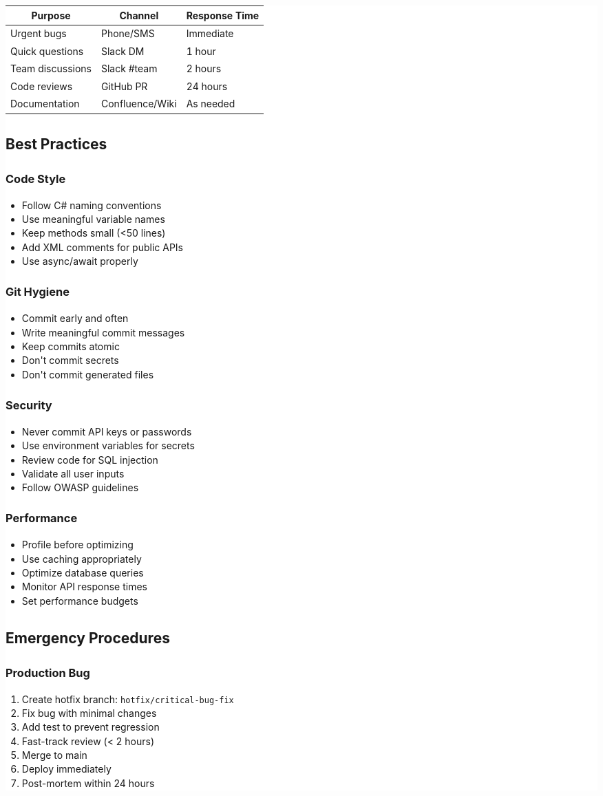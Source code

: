 | Purpose | Channel | Response Time |
|---------|---------|---------------|
| Urgent bugs | Phone/SMS | Immediate |
| Quick questions | Slack DM | 1 hour |
| Team discussions | Slack #team | 2 hours |
| Code reviews | GitHub PR | 24 hours |
| Documentation | Confluence/Wiki | As needed |

## Best Practices

### Code Style
- Follow C# naming conventions
- Use meaningful variable names
- Keep methods small (<50 lines)
- Add XML comments for public APIs
- Use async/await properly

### Git Hygiene
- Commit early and often
- Write meaningful commit messages
- Keep commits atomic
- Don't commit secrets
- Don't commit generated files

### Security
- Never commit API keys or passwords
- Use environment variables for secrets
- Review code for SQL injection
- Validate all user inputs
- Follow OWASP guidelines

### Performance
- Profile before optimizing
- Use caching appropriately
- Optimize database queries
- Monitor API response times
- Set performance budgets

## Emergency Procedures

### Production Bug
1. Create hotfix branch: `hotfix/critical-bug-fix`
2. Fix bug with minimal changes
3. Add test to prevent regression
4. Fast-track review (< 2 hours)
5. Merge to main
6. Deploy immediately
7. Post-mortem within 24 hours
